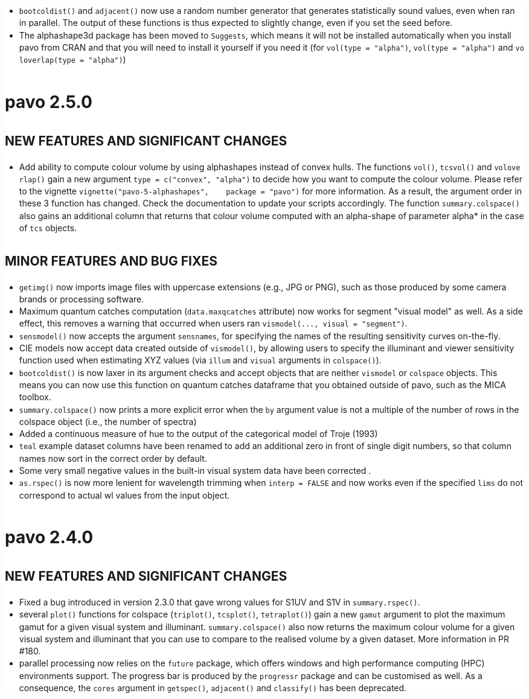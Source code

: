 -   `bootcoldist()` and `adjacent()` now use a random number generator that generates statistically sound values, even when ran in parallel. The output of these functions is thus expected to slightly change, even if you set the seed before.
-   The alphashape3d package has been moved to `Suggests`, which means it will not be installed automatically when you install pavo from CRAN and that you will need to install it yourself if you need it (for `vol(type = "alpha")`, `vol(type = "alpha")` and `voloverlap(type = "alpha")`)

# pavo 2.5.0

## NEW FEATURES AND SIGNIFICANT CHANGES

-   Add ability to compute colour volume by using alphashapes instead of convex hulls. The functions `vol()`, `tcsvol()` and `voloverlap()` gain a new argument `type = c("convex", "alpha")` to decide how you want to compute the colour volume. Please refer to the vignette `vignette("pavo-5-alphashapes",    package = "pavo")` for more information. As a result, the argument order in these 3 function has changed. Check the documentation to update your scripts accordingly. The function `summary.colspace()` also gains an additional column that returns that colour volume computed with an alpha-shape of parameter alpha\* in the case of `tcs` objects.

## MINOR FEATURES AND BUG FIXES

-   `getimg()` now imports image files with uppercase extensions (e.g., JPG or PNG), such as those produced by some camera brands or processing software.
-   Maximum quantum catches computation (`data.maxqcatches` attribute) now works for segment "visual model" as well. As a side effect, this removes a warning that occurred when users ran `vismodel(..., visual = "segment")`.
-   `sensmodel()` now accepts the argument `sensnames`, for specifying the names of the resulting sensitivity curves on-the-fly.
-   CIE models now accept data created outside of `vismodel()`, by allowing users to specify the illuminant and viewer sensitivity function used when estimating XYZ values (via `illum` and `visual` arguments in `colspace()`).
-   `bootcoldist()` is now laxer in its argument checks and accept objects that are neither `vismodel` or `colspace` objects. This means you can now use this function on quantum catches dataframe that you obtained outside of pavo, such as the MICA toolbox.
-   `summary.colspace()` now prints a more explicit error when the `by` argument value is not a multiple of the number of rows in the colspace object (i.e., the number of spectra)
-   Added a continuous measure of hue to the output of the categorical model of Troje (1993)
-   `teal` example dataset columns have been renamed to add an additional zero in front of single digit numbers, so that column names now sort in the correct order by default.
-   Some very small negative values in the built-in visual system data have been corrected .
-   `as.rspec()` is now more lenient for wavelength trimming when `interp = FALSE` and now works even if the specified `lims` do not correspond to actual wl values from the input object.

# pavo 2.4.0

## NEW FEATURES AND SIGNIFICANT CHANGES

-   Fixed a bug introduced in version 2.3.0 that gave wrong values for S1UV and S1V in `summary.rspec()`.
-   several `plot()` functions for colspace (`triplot()`, `tcsplot()`, `tetraplot()`) gain a new `gamut` argument to plot the maximum gamut for a given visual system and illuminant. `summary.colspace()` also now returns the maximum colour volume for a given visual system and illuminant that you can use to compare to the realised volume by a given dataset. More information in PR #180.
-   parallel processing now relies on the `future` package, which offers windows and high performance computing (HPC) environments support. The progress bar is produced by the `progressr` package and can be customised as well. As a consequence, the `cores` argument in `getspec()`, `adjacent()` and `classify()` has been deprecated.

